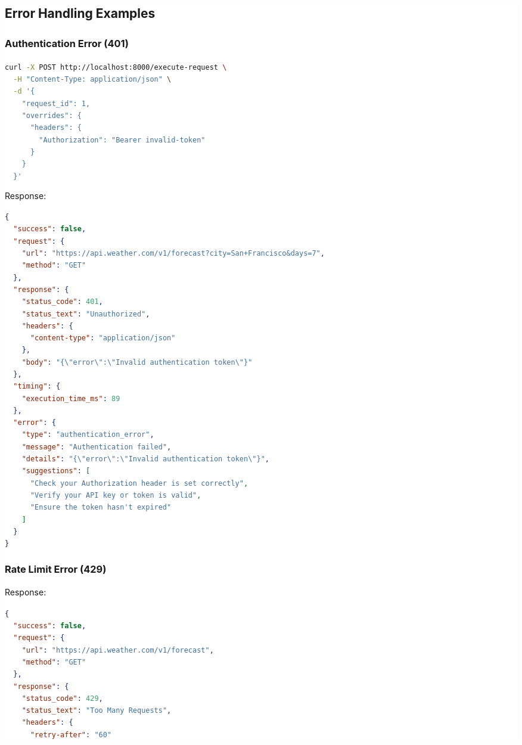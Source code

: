 ## Error Handling Examples

### Authentication Error (401)

```bash
curl -X POST http://localhost:8000/execute-request \
  -H "Content-Type: application/json" \
  -d '{
    "request_id": 1,
    "overrides": {
      "headers": {
        "Authorization": "Bearer invalid-token"
      }
    }
  }'
```

Response:
```json
{
  "success": false,
  "request": {
    "url": "https://api.weather.com/v1/forecast?city=San+Francisco&days=7",
    "method": "GET"
  },
  "response": {
    "status_code": 401,
    "status_text": "Unauthorized",
    "headers": {
      "content-type": "application/json"
    },
    "body": "{\"error\":\"Invalid authentication token\"}"
  },
  "timing": {
    "execution_time_ms": 89
  },
  "error": {
    "type": "authentication_error",
    "message": "Authentication failed",
    "details": "{\"error\":\"Invalid authentication token\"}",
    "suggestions": [
      "Check your Authorization header is set correctly",
      "Verify your API key or token is valid",
      "Ensure the token hasn't expired"
    ]
  }
}
```

### Rate Limit Error (429)

Response:
```json
{
  "success": false,
  "request": {
    "url": "https://api.weather.com/v1/forecast",
    "method": "GET"
  },
  "response": {
    "status_code": 429,
    "status_text": "Too Many Requests",
    "headers": {
      "retry-after": "60"
```